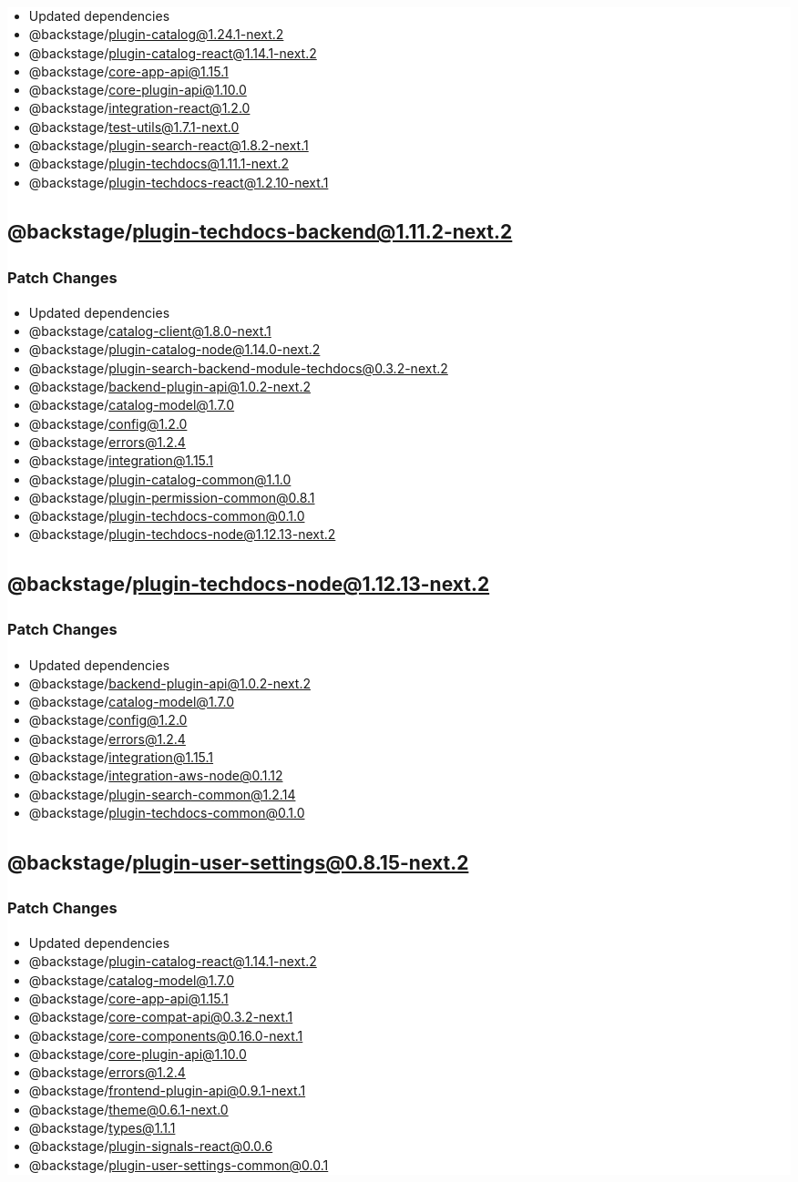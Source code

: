 - Updated dependencies
 - @backstage/plugin-catalog@1.24.1-next.2
 - @backstage/plugin-catalog-react@1.14.1-next.2
 - @backstage/core-app-api@1.15.1
 - @backstage/core-plugin-api@1.10.0
 - @backstage/integration-react@1.2.0
 - @backstage/test-utils@1.7.1-next.0
 - @backstage/plugin-search-react@1.8.2-next.1
 - @backstage/plugin-techdocs@1.11.1-next.2
 - @backstage/plugin-techdocs-react@1.2.10-next.1

## @backstage/plugin-techdocs-backend@1.11.2-next.2

### Patch Changes

- Updated dependencies
 - @backstage/catalog-client@1.8.0-next.1
 - @backstage/plugin-catalog-node@1.14.0-next.2
 - @backstage/plugin-search-backend-module-techdocs@0.3.2-next.2
 - @backstage/backend-plugin-api@1.0.2-next.2
 - @backstage/catalog-model@1.7.0
 - @backstage/config@1.2.0
 - @backstage/errors@1.2.4
 - @backstage/integration@1.15.1
 - @backstage/plugin-catalog-common@1.1.0
 - @backstage/plugin-permission-common@0.8.1
 - @backstage/plugin-techdocs-common@0.1.0
 - @backstage/plugin-techdocs-node@1.12.13-next.2

## @backstage/plugin-techdocs-node@1.12.13-next.2

### Patch Changes

- Updated dependencies
 - @backstage/backend-plugin-api@1.0.2-next.2
 - @backstage/catalog-model@1.7.0
 - @backstage/config@1.2.0
 - @backstage/errors@1.2.4
 - @backstage/integration@1.15.1
 - @backstage/integration-aws-node@0.1.12
 - @backstage/plugin-search-common@1.2.14
 - @backstage/plugin-techdocs-common@0.1.0

## @backstage/plugin-user-settings@0.8.15-next.2

### Patch Changes

- Updated dependencies
 - @backstage/plugin-catalog-react@1.14.1-next.2
 - @backstage/catalog-model@1.7.0
 - @backstage/core-app-api@1.15.1
 - @backstage/core-compat-api@0.3.2-next.1
 - @backstage/core-components@0.16.0-next.1
 - @backstage/core-plugin-api@1.10.0
 - @backstage/errors@1.2.4
 - @backstage/frontend-plugin-api@0.9.1-next.1
 - @backstage/theme@0.6.1-next.0
 - @backstage/types@1.1.1
 - @backstage/plugin-signals-react@0.0.6
 - @backstage/plugin-user-settings-common@0.0.1
